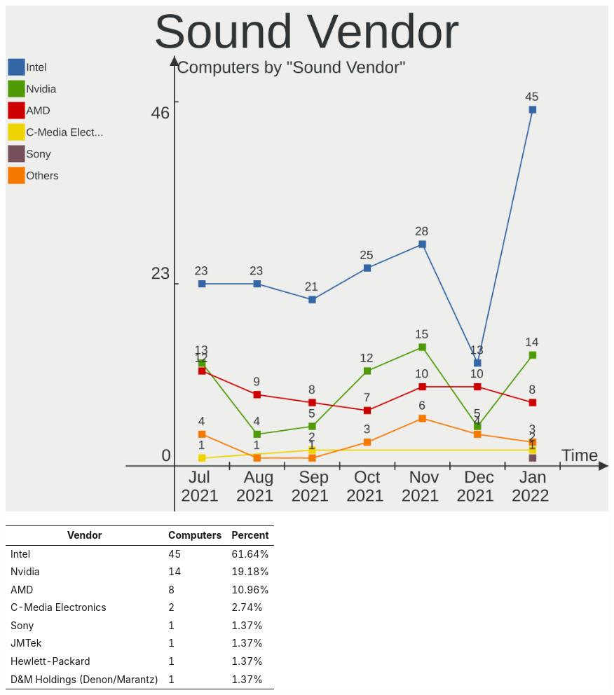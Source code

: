 ![Sound Vendor](./images/line_chart/snd_vendor.svg)

| Vendor                       | Computers | Percent |
|------------------------------|-----------|---------|
| Intel                        | 45        | 61.64%  |
| Nvidia                       | 14        | 19.18%  |
| AMD                          | 8         | 10.96%  |
| C-Media Electronics          | 2         | 2.74%   |
| Sony                         | 1         | 1.37%   |
| JMTek                        | 1         | 1.37%   |
| Hewlett-Packard              | 1         | 1.37%   |
| D&M Holdings (Denon/Marantz) | 1         | 1.37%   |
